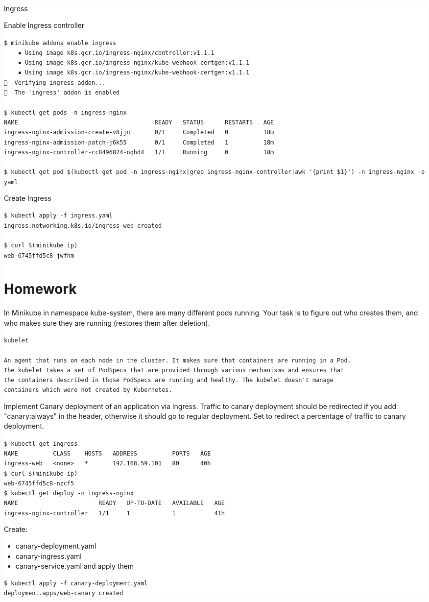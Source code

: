 Ingress

Enable Ingress controller
```
$ minikube addons enable ingress
    ▪ Using image k8s.gcr.io/ingress-nginx/controller:v1.1.1
    ▪ Using image k8s.gcr.io/ingress-nginx/kube-webhook-certgen:v1.1.1
    ▪ Using image k8s.gcr.io/ingress-nginx/kube-webhook-certgen:v1.1.1
🔎  Verifying ingress addon...
🌟  The 'ingress' addon is enabled

$ kubectl get pods -n ingress-nginx
NAME                                       READY   STATUS      RESTARTS   AGE
ingress-nginx-admission-create-v8jjn       0/1     Completed   0          18m
ingress-nginx-admission-patch-j6k55        0/1     Completed   1          18m
ingress-nginx-controller-cc8496874-nqhd4   1/1     Running     0          18m

$ kubectl get pod $(kubectl get pod -n ingress-nginx|grep ingress-nginx-controller|awk '{print $1}') -n ingress-nginx -o yaml
```

Create Ingress
```
$ kubectl apply -f ingress.yaml
ingress.networking.k8s.io/ingress-web created

$ curl $(minikube ip)
web-6745ffd5c8-jwfhm
```

# Homework

In Minikube in namespace kube-system, there are many different pods running. Your task is to figure out who creates them, and who makes sure they are running (restores them after deletion).

```
kubelet

An agent that runs on each node in the cluster. It makes sure that containers are running in a Pod.
The kubelet takes a set of PodSpecs that are provided through various mechanisms and ensures that
the containers described in those PodSpecs are running and healthy. The kubelet doesn't manage
containers which were not created by Kubernetes.
```

Implement Canary deployment of an application via Ingress. Traffic to canary deployment should be redirected if you add "canary:always" in the header, otherwise it should go to regular deployment. Set to redirect a percentage of traffic to canary deployment.

```
$ kubectl get ingress
NAME          CLASS    HOSTS   ADDRESS          PORTS   AGE
ingress-web   <none>   *       192.168.59.101   80      40h
$ curl $(minikube ip)
web-6745ffd5c8-nzcf5
$ kubectl get deploy -n ingress-nginx
NAME                       READY   UP-TO-DATE   AVAILABLE   AGE
ingress-nginx-controller   1/1     1            1           41h
```
Create:
- canary-deployment.yaml
- canary-ingress.yaml
- canary-service.yaml
and apply them
```
$ kubectl apply -f canary-deployment.yaml 
deployment.apps/web-canary created

```